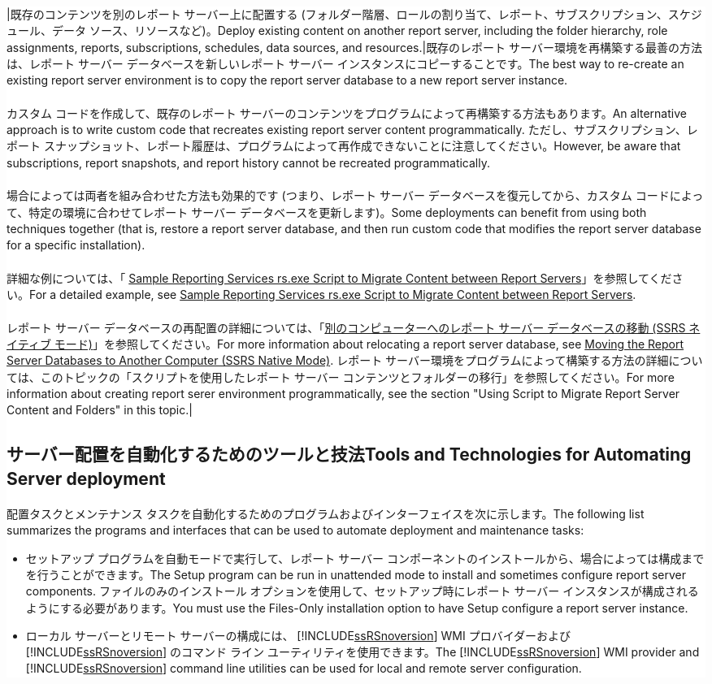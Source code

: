 |<span data-ttu-id="d6c22-169">既存のコンテンツを別のレポート サーバー上に配置する (フォルダー階層、ロールの割り当て、レポート、サブスクリプション、スケジュール、データ ソース、リソースなど)。</span><span class="sxs-lookup"><span data-stu-id="d6c22-169">Deploy existing content on another report server, including the folder hierarchy, role assignments, reports, subscriptions, schedules, data sources, and resources.</span></span>|<span data-ttu-id="d6c22-170">既存のレポート サーバー環境を再構築する最善の方法は、レポート サーバー データベースを新しいレポート サーバー インスタンスにコピーすることです。</span><span class="sxs-lookup"><span data-stu-id="d6c22-170">The best way to re-create an existing report server environment is to copy the report server database to a new report server instance.</span></span><br /><br /> <span data-ttu-id="d6c22-171">カスタム コードを作成して、既存のレポート サーバーのコンテンツをプログラムによって再構築する方法もあります。</span><span class="sxs-lookup"><span data-stu-id="d6c22-171">An alternative approach is to write custom code that recreates existing report server content programmatically.</span></span> <span data-ttu-id="d6c22-172">ただし、サブスクリプション、レポート スナップショット、レポート履歴は、プログラムによって再作成できないことに注意してください。</span><span class="sxs-lookup"><span data-stu-id="d6c22-172">However, be aware that subscriptions, report snapshots, and report history cannot be recreated programmatically.</span></span><br /><br /> <span data-ttu-id="d6c22-173">場合によっては両者を組み合わせた方法も効果的です (つまり、レポート サーバー データベースを復元してから、カスタム コードによって、特定の環境に合わせてレポート サーバー データベースを更新します)。</span><span class="sxs-lookup"><span data-stu-id="d6c22-173">Some deployments can benefit from using both techniques together (that is, restore a report server database, and then run custom code that modifies the report server database for a specific installation).</span></span><br /><br /> <span data-ttu-id="d6c22-174"> 詳細な例については、「 [Sample Reporting Services rs.exe Script to Migrate Content between Report Servers](sample-reporting-services-rs-exe-script-to-copy-content-between-report-servers.md)」を参照してください。</span><span class="sxs-lookup"><span data-stu-id="d6c22-174">For a detailed example, see [Sample Reporting Services rs.exe Script to Migrate Content between Report Servers](sample-reporting-services-rs-exe-script-to-copy-content-between-report-servers.md).</span></span><br /><br /> <span data-ttu-id="d6c22-175">レポート サーバー データベースの再配置の詳細については、「[別のコンピューターへのレポート サーバー データベースの移動 &#40;SSRS ネイティブ モード&#41;](../report-server/moving-the-report-server-databases-to-another-computer-ssrs-native-mode.md)」を参照してください。</span><span class="sxs-lookup"><span data-stu-id="d6c22-175">For more information about relocating a report server database, see [Moving the Report Server Databases to Another Computer &#40;SSRS Native Mode&#41;](../report-server/moving-the-report-server-databases-to-another-computer-ssrs-native-mode.md).</span></span> <span data-ttu-id="d6c22-176">レポート サーバー環境をプログラムによって構築する方法の詳細については、このトピックの「スクリプトを使用したレポート サーバー コンテンツとフォルダーの移行」を参照してください。</span><span class="sxs-lookup"><span data-stu-id="d6c22-176">For more information about creating report serer environment programmatically, see the section "Using Script to Migrate Report Server Content and Folders" in this topic.</span></span>|  
  
## <a name="tools-and-technologies-for-automating-server-deployment"></a><span data-ttu-id="d6c22-177">サーバー配置を自動化するためのツールと技法</span><span class="sxs-lookup"><span data-stu-id="d6c22-177">Tools and Technologies for Automating Server deployment</span></span>  
 <span data-ttu-id="d6c22-178">配置タスクとメンテナンス タスクを自動化するためのプログラムおよびインターフェイスを次に示します。</span><span class="sxs-lookup"><span data-stu-id="d6c22-178">The following list summarizes the programs and interfaces that can be used to automate deployment and maintenance tasks:</span></span>  
  
-   <span data-ttu-id="d6c22-179">セットアップ プログラムを自動モードで実行して、レポート サーバー コンポーネントのインストールから、場合によっては構成までを行うことができます。</span><span class="sxs-lookup"><span data-stu-id="d6c22-179">The Setup program can be run in unattended mode to install and sometimes configure report server components.</span></span> <span data-ttu-id="d6c22-180">ファイルのみのインストール オプションを使用して、セットアップ時にレポート サーバー インスタンスが構成されるようにする必要があります。</span><span class="sxs-lookup"><span data-stu-id="d6c22-180">You must use the Files-Only installation option to have Setup configure a report server instance.</span></span>  
  
-   <span data-ttu-id="d6c22-181">ローカル サーバーとリモート サーバーの構成には、 [!INCLUDE[ssRSnoversion](../../includes/ssrsnoversion-md.md)] WMI プロバイダーおよび [!INCLUDE[ssRSnoversion](../../includes/ssrsnoversion-md.md)] のコマンド ライン ユーティリティを使用できます。</span><span class="sxs-lookup"><span data-stu-id="d6c22-181">The [!INCLUDE[ssRSnoversion](../../includes/ssrsnoversion-md.md)] WMI provider and [!INCLUDE[ssRSnoversion](../../includes/ssrsnoversion-md.md)] command line utilities can be used for local and remote server configuration.</span></span>  
  